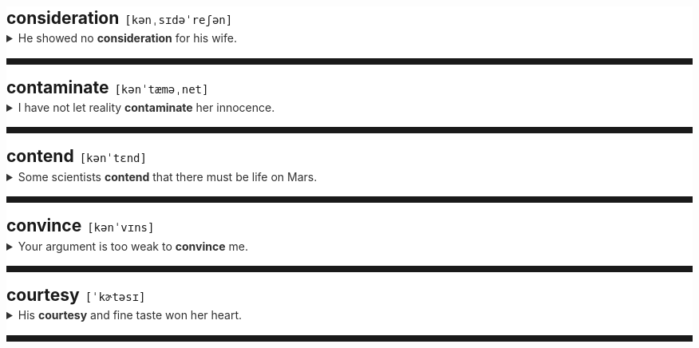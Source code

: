 
<div style="display: flex;align-items: baseline;">
    <h2 style="margin-bottom: 0;margin-top: 0">consideration</h2>
    <p style="padding:0 .5em; margin: 0;font-family: monospace;">[kənˌsɪdəˈreʃən]</p>
    <p class="interpretation_12173" style="display:none ;padding:0 .5em; margin: 0; white-space: nowrap;overflow: hidden;text-overflow: ellipsis;">n. 考虑；体贴；报酬</p>
</div>
<details class="details_12173"><summary style="color: #303030;">He showed no <strong>consideration</strong> for his wife.</summary></details>
<hr style="padding-bottom: 0.5em;" />


<div style="display: flex;align-items: baseline;">
    <h2 style="margin-bottom: 0;margin-top: 0">contaminate</h2>
    <p style="padding:0 .5em; margin: 0;font-family: monospace;">[kənˈtæməˌnet]</p>
    <p class="interpretation_12173" style="display:none ;padding:0 .5em; margin: 0; white-space: nowrap;overflow: hidden;text-overflow: ellipsis;">v. 污染；弄脏</p>
</div>
<details class="details_12173"><summary style="color: #303030;">I have not let reality <strong>contaminate</strong> her innocence.</summary></details>
<hr style="padding-bottom: 0.5em;" />


<div style="display: flex;align-items: baseline;">
    <h2 style="margin-bottom: 0;margin-top: 0">contend</h2>
    <p style="padding:0 .5em; margin: 0;font-family: monospace;">[kənˈtɛnd]</p>
    <p class="interpretation_12173" style="display:none ;padding:0 .5em; margin: 0; white-space: nowrap;overflow: hidden;text-overflow: ellipsis;">v. 竞争；争辩；处理；主张</p>
</div>
<details class="details_12173"><summary style="color: #303030;">Some scientists <strong>contend</strong> that there must be life on Mars.</summary></details>
<hr style="padding-bottom: 0.5em;" />


<div style="display: flex;align-items: baseline;">
    <h2 style="margin-bottom: 0;margin-top: 0">convince</h2>
    <p style="padding:0 .5em; margin: 0;font-family: monospace;">[kənˈvɪns]</p>
    <p class="interpretation_12173" style="display:none ;padding:0 .5em; margin: 0; white-space: nowrap;overflow: hidden;text-overflow: ellipsis;">v. 说服；使确信</p>
</div>
<details class="details_12173"><summary style="color: #303030;">Your argument is too weak to <strong>convince</strong> me.</summary></details>
<hr style="padding-bottom: 0.5em;" />


<div style="display: flex;align-items: baseline;">
    <h2 style="margin-bottom: 0;margin-top: 0">courtesy</h2>
    <p style="padding:0 .5em; margin: 0;font-family: monospace;">[ˈkɚtəsɪ]</p>
    <p class="interpretation_12173" style="display:none ;padding:0 .5em; margin: 0; white-space: nowrap;overflow: hidden;text-overflow: ellipsis;">n. 礼貌；谦恭</p>
</div>
<details class="details_12173"><summary style="color: #303030;">His <strong>courtesy</strong> and fine taste won her heart.</summary></details>
<hr style="padding-bottom: 0.5em;" />

